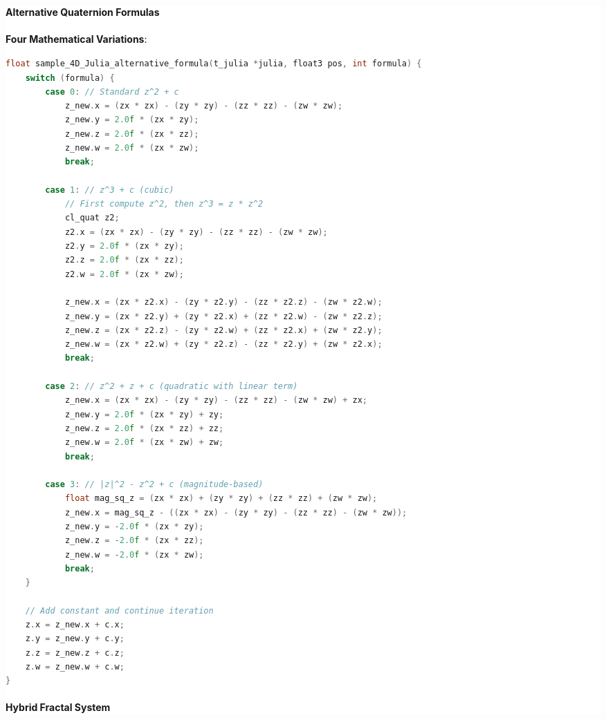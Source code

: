 #### Alternative Quaternion Formulas

**Four Mathematical Variations**:
```c
float sample_4D_Julia_alternative_formula(t_julia *julia, float3 pos, int formula) {
    switch (formula) {
        case 0: // Standard z^2 + c
            z_new.x = (zx * zx) - (zy * zy) - (zz * zz) - (zw * zw);
            z_new.y = 2.0f * (zx * zy);
            z_new.z = 2.0f * (zx * zz);
            z_new.w = 2.0f * (zx * zw);
            break;
            
        case 1: // z^3 + c (cubic)
            // First compute z^2, then z^3 = z * z^2
            cl_quat z2;
            z2.x = (zx * zx) - (zy * zy) - (zz * zz) - (zw * zw);
            z2.y = 2.0f * (zx * zy);
            z2.z = 2.0f * (zx * zz);
            z2.w = 2.0f * (zx * zw);
            
            z_new.x = (zx * z2.x) - (zy * z2.y) - (zz * z2.z) - (zw * z2.w);
            z_new.y = (zx * z2.y) + (zy * z2.x) + (zz * z2.w) - (zw * z2.z);
            z_new.z = (zx * z2.z) - (zy * z2.w) + (zz * z2.x) + (zw * z2.y);
            z_new.w = (zx * z2.w) + (zy * z2.z) - (zz * z2.y) + (zw * z2.x);
            break;
            
        case 2: // z^2 + z + c (quadratic with linear term)
            z_new.x = (zx * zx) - (zy * zy) - (zz * zz) - (zw * zw) + zx;
            z_new.y = 2.0f * (zx * zy) + zy;
            z_new.z = 2.0f * (zx * zz) + zz;
            z_new.w = 2.0f * (zx * zw) + zw;
            break;
            
        case 3: // |z|^2 - z^2 + c (magnitude-based)
            float mag_sq_z = (zx * zx) + (zy * zy) + (zz * zz) + (zw * zw);
            z_new.x = mag_sq_z - ((zx * zx) - (zy * zy) - (zz * zz) - (zw * zw));
            z_new.y = -2.0f * (zx * zy);
            z_new.z = -2.0f * (zx * zz);
            z_new.w = -2.0f * (zx * zw);
            break;
    }
    
    // Add constant and continue iteration
    z.x = z_new.x + c.x;
    z.y = z_new.y + c.y;
    z.z = z_new.z + c.z;
    z.w = z_new.w + c.w;
}
```

#### Hybrid Fractal System
